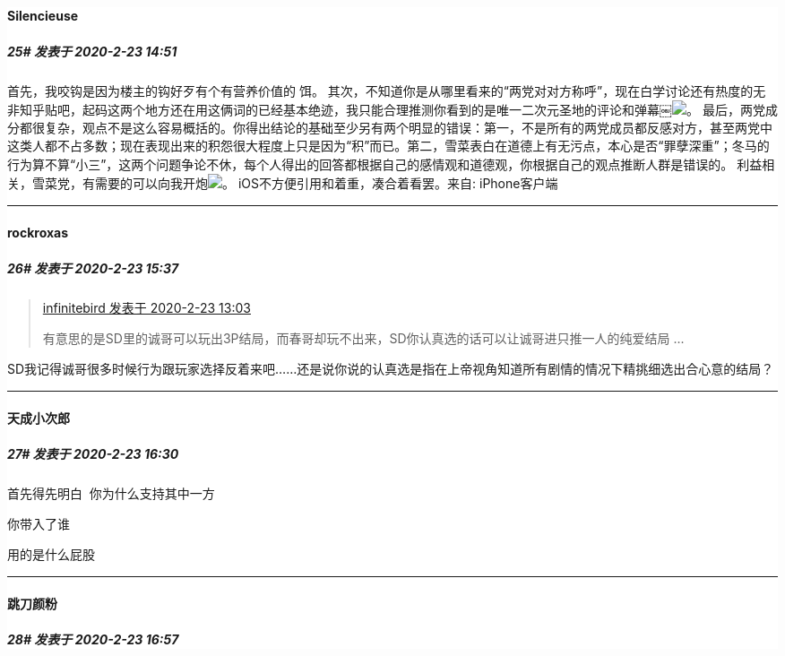 ####  Silencieuse  
##### 25#       发表于 2020-2-23 14:51




首先，我咬钩是因为楼主的钩好歹有个有营养价值的
饵。
其次，不知道你是从哪里看来的“两党对对方称呼”，现在白学讨论还有热度的无非知乎贴吧，起码这两个地方还在用这俩词的已经基本绝迹，我只能合理推测你看到的是唯一二次元圣地的评论和弹幕￼<img src="https://static.saraba1st.com/image/smiley/face2017/037.png" referrerpolicy="no-referrer">。
最后，两党成分都很复杂，观点不是这么容易概括的。你得出结论的基础至少另有两个明显的错误：第一，不是所有的两党成员都反感对方，甚至两党中这类人都不占多数；现在表现出来的积怨很大程度上只是因为“积”而已。第二，雪菜表白在道德上有无污点，本心是否“罪孽深重”；冬马的行为算不算“小三”，这两个问题争论不休，每个人得出的回答都根据自己的感情观和道德观，你根据自己的观点推断人群是错误的。
利益相关，雪菜党，有需要的可以向我开炮<img src="https://static.saraba1st.com/image/smiley/face2017/067.png" referrerpolicy="no-referrer">。
iOS不方便引用和着重，凑合着看罢。来自: iPhone客户端







-----

####  rockroxas  
##### 26#       发表于 2020-2-23 15:37



<blockquote><a href="httphttps://bbs.saraba1st.com/2b/forum.php?mod=redirect&amp;goto=findpost&amp;pid=46498522&amp;ptid=1915235" target="_blank">infinitebird 发表于 2020-2-23 13:03</a>

有意思的是SD里的诚哥可以玩出3P结局，而春哥却玩不出来，SD你认真选的话可以让诚哥进只推一人的纯爱结局 ...</blockquote>
SD我记得诚哥很多时候行为跟玩家选择反着来吧……还是说你说的认真选是指在上帝视角知道所有剧情的情况下精挑细选出合心意的结局？







-----

####  天成小次郎  
##### 27#       发表于 2020-2-23 16:30




首先得先明白  你为什么支持其中一方

你带入了谁

用的是什么屁股







-----

####  跳刀颜粉  
##### 28#       发表于 2020-2-23 16:57
